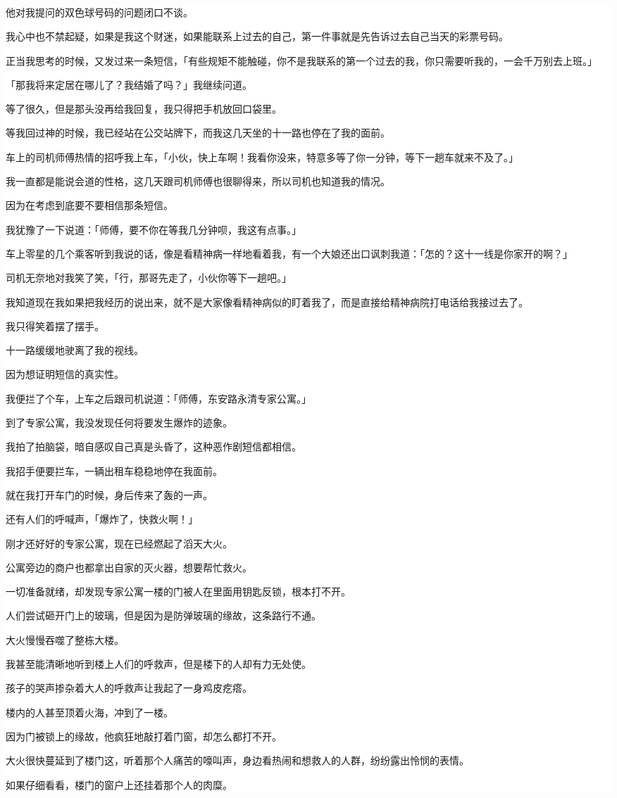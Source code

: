 他对我提问的双色球号码的问题闭口不谈。

我心中也不禁起疑，如果是我这个财迷，如果能联系上过去的自己，第一件事就是先告诉过去自己当天的彩票号码。

正当我思考的时候，又发过来一条短信，「有些规矩不能触碰，你不是我联系的第一个过去的我，你只需要听我的，一会千万别去上班。」

「那我将来定居在哪儿了？我结婚了吗？」我继续问道。

等了很久，但是那头没再给我回复，我只得把手机放回口袋里。

等我回过神的时候，我已经站在公交站牌下，而我这几天坐的十一路也停在了我的面前。

车上的司机师傅热情的招呼我上车，「小伙，快上车啊！我看你没来，特意多等了你一分钟，等下一趟车就来不及了。」

我一直都是能说会道的性格，这几天跟司机师傅也很聊得来，所以司机也知道我的情况。

因为在考虑到底要不要相信那条短信。

我犹豫了一下说道：「师傅，要不你在等我几分钟呗，我这有点事。」

车上零星的几个乘客听到我说的话，像是看精神病一样地看着我，有一个大娘还出口讽刺我道：「怎的？这十一线是你家开的啊？」

司机无奈地对我笑了笑，「行，那哥先走了，小伙你等下一趟吧。」

我知道现在我如果把我经历的说出来，就不是大家像看精神病似的盯着我了，而是直接给精神病院打电话给我接过去了。

我只得笑着摆了摆手。

十一路缓缓地驶离了我的视线。

因为想证明短信的真实性。

我便拦了个车，上车之后跟司机说道：「师傅，东安路永清专家公寓。」

到了专家公寓，我没发现任何将要发生爆炸的迹象。

我拍了拍脑袋，暗自感叹自己真是头昏了，这种恶作剧短信都相信。

我招手便要拦车，一辆出租车稳稳地停在我面前。

就在我打开车门的时候，身后传来了轰的一声。

还有人们的呼喊声，「爆炸了，快救火啊！」

刚才还好好的专家公寓，现在已经燃起了滔天大火。

公寓旁边的商户也都拿出自家的灭火器，想要帮忙救火。

一切准备就绪，却发现专家公寓一楼的门被人在里面用钥匙反锁，根本打不开。

人们尝试砸开门上的玻璃，但是因为是防弹玻璃的缘故，这条路行不通。

大火慢慢吞噬了整栋大楼。

我甚至能清晰地听到楼上人们的呼救声，但是楼下的人却有力无处使。

孩子的哭声掺杂着大人的呼救声让我起了一身鸡皮疙瘩。

楼内的人甚至顶着火海，冲到了一楼。

因为门被锁上的缘故，他疯狂地敲打着门窗，却怎么都打不开。

大火很快蔓延到了楼门这，听着那个人痛苦的嚎叫声，身边看热闹和想救人的人群，纷纷露出怜悯的表情。

如果仔细看看，楼门的窗户上还挂着那个人的肉糜。

